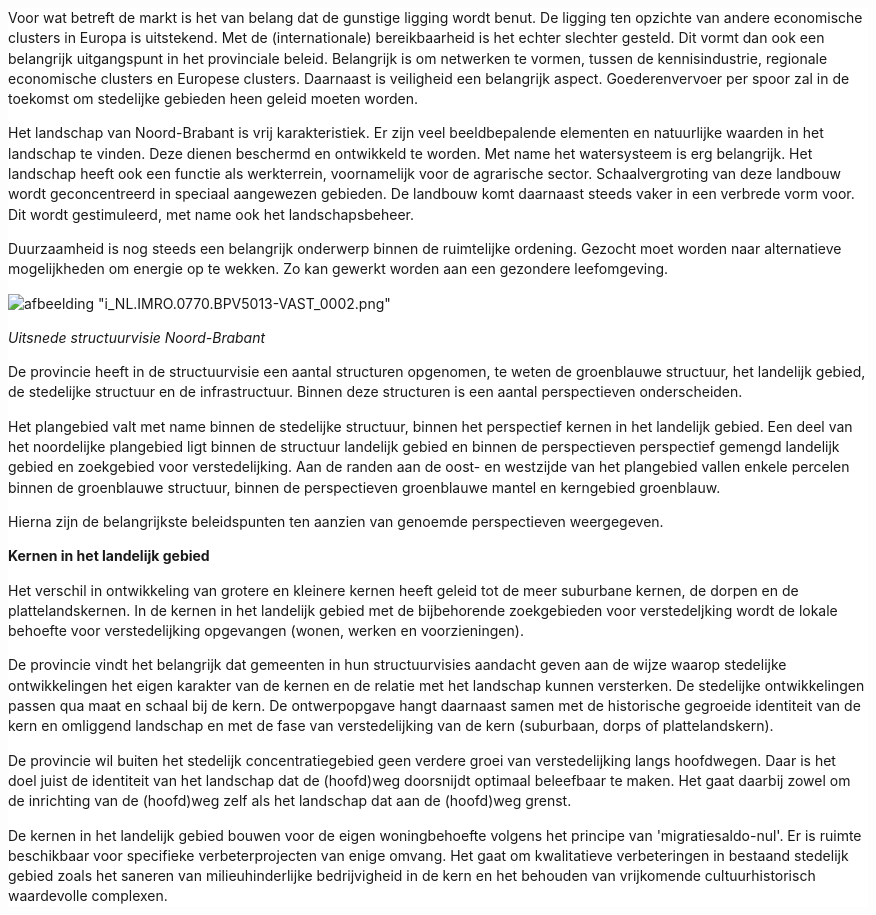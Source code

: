Voor wat betreft de markt is het van belang dat de gunstige ligging wordt benut. De ligging ten opzichte van andere economische clusters in Europa is uitstekend. Met de (internationale) bereikbaarheid is het echter slechter gesteld. Dit vormt dan ook een belangrijk uitgangspunt in het provinciale beleid. Belangrijk is om netwerken te vormen, tussen de kennisindustrie, regionale economische clusters en Europese clusters. Daarnaast is veiligheid een belangrijk aspect. Goederenvervoer per spoor zal in de toekomst om stedelijke gebieden heen geleid moeten worden.

Het landschap van Noord\-Brabant is vrij karakteristiek. Er zijn veel beeldbepalende elementen en natuurlijke waarden in het landschap te vinden. Deze dienen beschermd en ontwikkeld te worden. Met name het watersysteem is erg belangrijk. Het landschap heeft ook een functie als werkterrein, voornamelijk voor de agrarische sector. Schaalvergroting van deze landbouw wordt geconcentreerd in speciaal aangewezen gebieden. De landbouw komt daarnaast steeds vaker in een verbrede vorm voor. Dit wordt gestimuleerd, met name ook het landschapsbeheer.

Duurzaamheid is nog steeds een belangrijk onderwerp binnen de ruimtelijke ordening. Gezocht moet worden naar alternatieve mogelijkheden om energie op te wekken. Zo kan gewerkt worden aan een gezondere leefomgeving.

![afbeelding "i_NL.IMRO.0770.BPV5013-VAST_0002.png"](i_NL.IMRO.0770.BPV5013-VAST_0002.png)

*Uitsnede structuurvisie Noord\-Brabant*

De provincie heeft in de structuurvisie een aantal structuren opgenomen, te weten de groenblauwe structuur, het landelijk gebied, de stedelijke structuur en de infrastructuur. Binnen deze structuren is een aantal perspectieven onderscheiden.

Het plangebied valt met name binnen de stedelijke structuur, binnen het perspectief kernen in het landelijk gebied. Een deel van het noordelijke plangebied ligt binnen de structuur landelijk gebied en binnen de perspectieven perspectief gemengd landelijk gebied en zoekgebied voor verstedelijking. Aan de randen aan de oost\- en westzijde van het plangebied vallen enkele percelen binnen de groenblauwe structuur, binnen de perspectieven groenblauwe mantel en kerngebied groenblauw.

Hierna zijn de belangrijkste beleidspunten ten aanzien van genoemde perspectieven weergegeven.

**Kernen in het landelijk gebied**

Het verschil in ontwikkeling van grotere en kleinere kernen heeft geleid tot de meer suburbane kernen, de dorpen en de plattelandskernen. In de kernen in het landelijk gebied met de bijbehorende zoekgebieden voor verstedeljking wordt de lokale behoefte voor verstedelijking opgevangen (wonen, werken en voorzieningen).

De provincie vindt het belangrijk dat gemeenten in hun structuurvisies aandacht geven aan de wijze waarop stedelijke ontwikkelingen het eigen karakter van de kernen en de relatie met het landschap kunnen versterken. De stedelijke ontwikkelingen passen qua maat en schaal bij de kern. De ontwerpopgave hangt daarnaast samen met de historische gegroeide identiteit van de kern en omliggend landschap en met de fase van verstedelijking van de kern (suburbaan, dorps of plattelandskern).

De provincie wil buiten het stedelijk concentratiegebied geen verdere groei van verstedelijking langs hoofdwegen. Daar is het doel juist de identiteit van het landschap dat de (hoofd)weg doorsnijdt optimaal beleefbaar te maken. Het gaat daarbij zowel om de inrichting van de (hoofd)weg zelf als het landschap dat aan de (hoofd)weg grenst.

De kernen in het landelijk gebied bouwen voor de eigen woningbehoefte volgens het principe van 'migratiesaldo\-nul'. Er is ruimte beschikbaar voor specifieke verbeterprojecten van enige omvang. Het gaat om kwalitatieve verbeteringen in bestaand stedelijk gebied zoals het saneren van milieuhinderlijke bedrijvigheid in de kern en het behouden van vrijkomende cultuurhistorisch waardevolle complexen.
